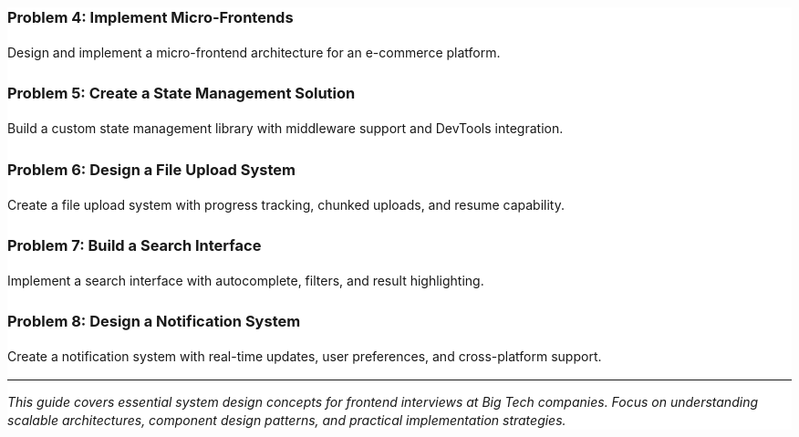 ### Problem 4: Implement Micro-Frontends

Design and implement a micro-frontend architecture for an e-commerce platform.

### Problem 5: Create a State Management Solution

Build a custom state management library with middleware support and DevTools integration.

### Problem 6: Design a File Upload System

Create a file upload system with progress tracking, chunked uploads, and resume capability.

### Problem 7: Build a Search Interface

Implement a search interface with autocomplete, filters, and result highlighting.

### Problem 8: Design a Notification System

Create a notification system with real-time updates, user preferences, and cross-platform support.

---

_This guide covers essential system design concepts for frontend interviews at Big Tech companies. Focus on understanding scalable architectures, component design patterns, and practical implementation strategies._
